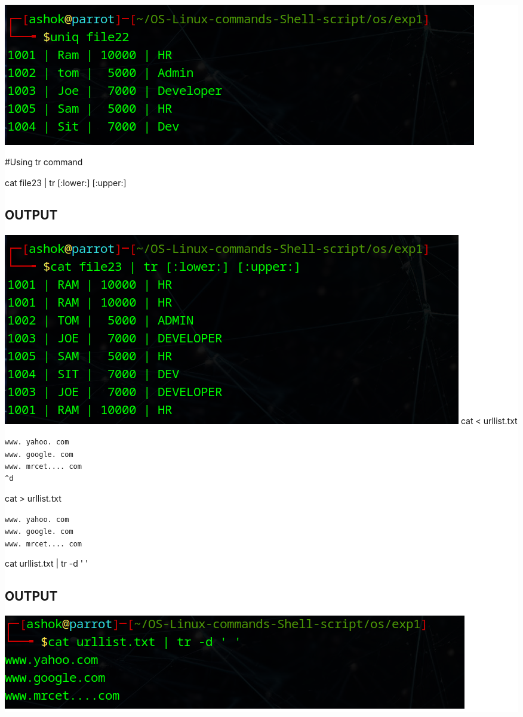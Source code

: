 ![Alt text](<os/exp1/image/Screenshot at 2025-09-23 17-51-55.png>)


#Using tr command

cat file23 | tr [:lower:] [:upper:]
 ## OUTPUT
![Alt text](<os/exp1/image/Screenshot at 2025-09-23 17-54-36.png>)
cat < urllist.txt
```
www. yahoo. com
www. google. com
www. mrcet.... com
^d
 ```
cat > urllist.txt
```
www. yahoo. com
www. google. com
www. mrcet.... com
 ```
cat urllist.txt | tr -d ' '
 ## OUTPUT
![Alt text](<os/exp1/image/Screenshot at 2025-09-23 17-55-48.png>)
